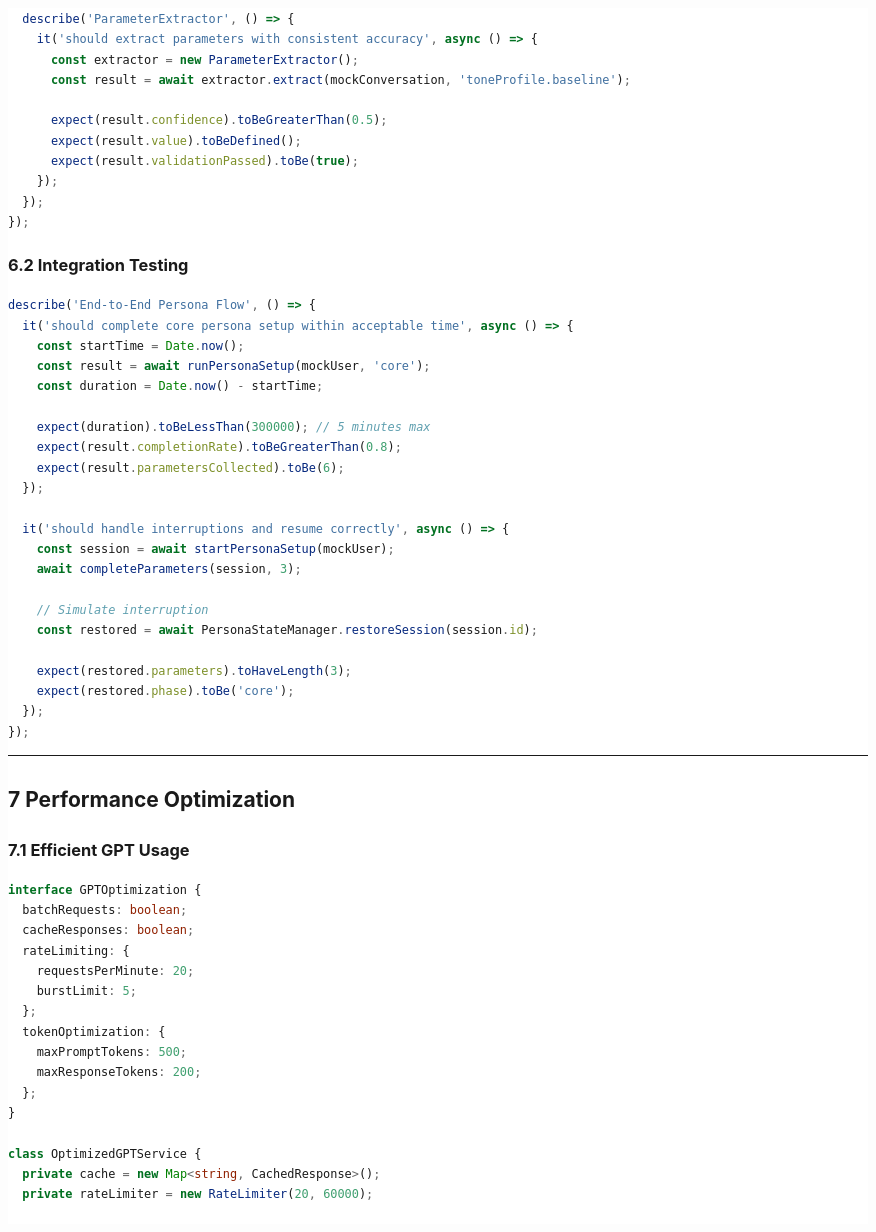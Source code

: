 ```ts
  describe('ParameterExtractor', () => {
    it('should extract parameters with consistent accuracy', async () => {
      const extractor = new ParameterExtractor();
      const result = await extractor.extract(mockConversation, 'toneProfile.baseline');
      
      expect(result.confidence).toBeGreaterThan(0.5);
      expect(result.value).toBeDefined();
      expect(result.validationPassed).toBe(true);
    });
  });
});
```

### 6.2 Integration Testing

```ts
describe('End-to-End Persona Flow', () => {
  it('should complete core persona setup within acceptable time', async () => {
    const startTime = Date.now();
    const result = await runPersonaSetup(mockUser, 'core');
    const duration = Date.now() - startTime;
    
    expect(duration).toBeLessThan(300000); // 5 minutes max
    expect(result.completionRate).toBeGreaterThan(0.8);
    expect(result.parametersCollected).toBe(6);
  });
  
  it('should handle interruptions and resume correctly', async () => {
    const session = await startPersonaSetup(mockUser);
    await completeParameters(session, 3);
    
    // Simulate interruption
    const restored = await PersonaStateManager.restoreSession(session.id);
    
    expect(restored.parameters).toHaveLength(3);
    expect(restored.phase).toBe('core');
  });
});
```

---

## 7 Performance Optimization

### 7.1 Efficient GPT Usage

```ts
interface GPTOptimization {
  batchRequests: boolean;
  cacheResponses: boolean;
  rateLimiting: {
    requestsPerMinute: 20;
    burstLimit: 5;
  };
  tokenOptimization: {
    maxPromptTokens: 500;
    maxResponseTokens: 200;
  };
}

class OptimizedGPTService {
  private cache = new Map<string, CachedResponse>();
  private rateLimiter = new RateLimiter(20, 60000);
  
```